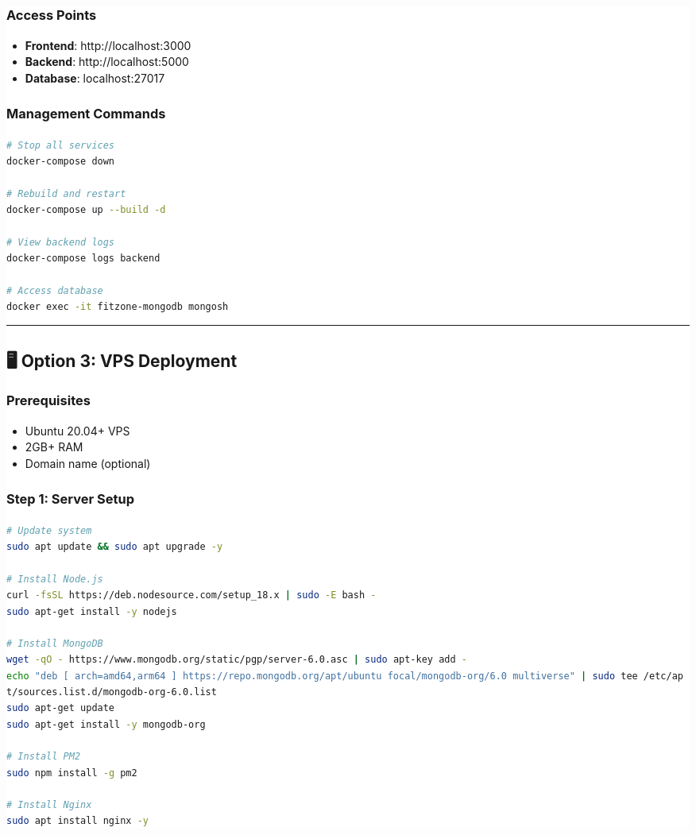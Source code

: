 ### Access Points
- **Frontend**: http://localhost:3000
- **Backend**: http://localhost:5000
- **Database**: localhost:27017

### Management Commands
```bash
# Stop all services
docker-compose down

# Rebuild and restart
docker-compose up --build -d

# View backend logs
docker-compose logs backend

# Access database
docker exec -it fitzone-mongodb mongosh
```

---

## 🖥️ Option 3: VPS Deployment

### Prerequisites
- Ubuntu 20.04+ VPS
- 2GB+ RAM
- Domain name (optional)

### Step 1: Server Setup
```bash
# Update system
sudo apt update && sudo apt upgrade -y

# Install Node.js
curl -fsSL https://deb.nodesource.com/setup_18.x | sudo -E bash -
sudo apt-get install -y nodejs

# Install MongoDB
wget -qO - https://www.mongodb.org/static/pgp/server-6.0.asc | sudo apt-key add -
echo "deb [ arch=amd64,arm64 ] https://repo.mongodb.org/apt/ubuntu focal/mongodb-org/6.0 multiverse" | sudo tee /etc/apt/sources.list.d/mongodb-org-6.0.list
sudo apt-get update
sudo apt-get install -y mongodb-org

# Install PM2
sudo npm install -g pm2

# Install Nginx
sudo apt install nginx -y
```

